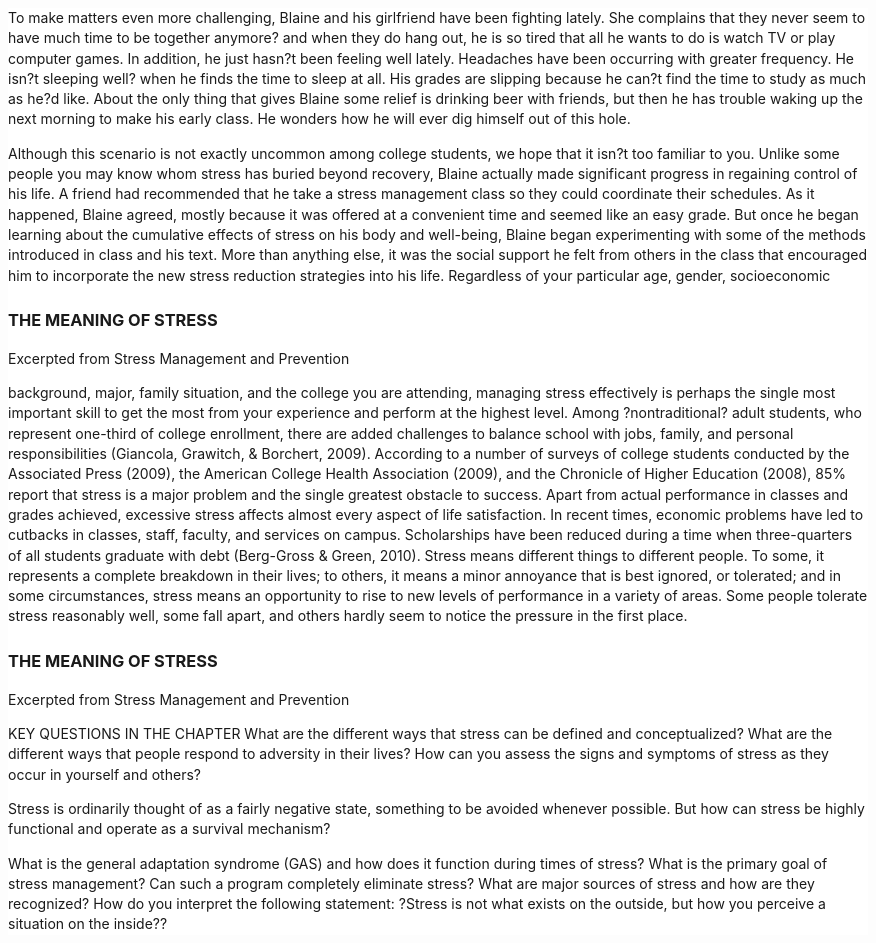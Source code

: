 To make matters even more challenging, Blaine and his girlfriend have been fighting lately. She complains that they never seem to have much time to be together anymore? and when they do hang out, he is so tired that all he wants to do is watch TV or play computer games. In addition, he just hasn?t been feeling well lately. Headaches have been occurring with greater frequency. He isn?t sleeping well? when he finds the time to sleep at all. His grades are slipping because he can?t find the time to study as much as he?d like. About the only thing that gives Blaine some relief is drinking beer with friends, but then he has trouble waking up the next morning to make his early class. He wonders how he will ever dig himself out of this hole. 

Although this scenario is not exactly uncommon among college students, we hope that it isn?t too familiar to you. Unlike some people you may know whom stress has buried beyond recovery, Blaine actually made significant progress in regaining control of his life. A friend had recommended that he take a stress management class so they could coordinate their schedules. As it happened, Blaine agreed, mostly because it was offered at a convenient time and seemed like an easy grade. But once he began learning about the cumulative effects of stress on his body and well-being, Blaine began experimenting with some of the methods introduced in class and his text. More than anything else, it was the social support he felt from others in the class that encouraged him to incorporate the new stress reduction strategies into his life. Regardless of your particular age, gender, socioeconomic 

### THE MEANING OF STRESS 

Excerpted from Stress Management and Prevention 


background, major, family situation, and the college you are attending, managing stress effectively is perhaps the single most important skill to get the most from your experience and perform at the highest level. Among ?nontraditional? adult students, who represent one-third of college enrollment, there are added challenges to balance school with jobs, family, and personal responsibilities (Giancola, Grawitch, & Borchert, 2009). According to a number of surveys of college students conducted by the Associated Press (2009), the American College Health Association (2009), and the Chronicle of Higher Education (2008), 85% report that stress is a major problem and the single greatest obstacle to success. Apart from actual performance in classes and grades achieved, excessive stress affects almost every aspect of life satisfaction. In recent times, economic problems have led to cutbacks in classes, staff, faculty, and services on campus. Scholarships have been reduced during a time when three-quarters of all students graduate with debt (Berg-Gross & Green, 2010). Stress means different things to different people. To some, it represents a complete breakdown in their lives; to others, it means a minor annoyance that is best ignored, or tolerated; and in some circumstances, stress means an opportunity to rise to new levels of performance in a variety of areas. Some people tolerate stress reasonably well, some fall apart, and others hardly seem to notice the pressure in the first place. 

### THE MEANING OF STRESS 

 Excerpted from Stress Management and Prevention 

 KEY QUESTIONS IN THE CHAPTER What are the different ways that stress can be defined and conceptualized? What are the different ways that people respond to adversity in their lives? How can you assess the signs and symptoms of stress as they occur in yourself and others? 

 Stress is ordinarily thought of as a fairly negative state, something to be avoided whenever possible. But how can stress be highly functional and operate as a survival mechanism? 

 What is the general adaptation syndrome (GAS) and how does it function during times of stress? What is the primary goal of stress management? Can such a program completely eliminate stress? What are major sources of stress and how are they recognized? How do you interpret the following statement: ?Stress is not what exists on the outside, but how you perceive a situation on the inside?? 
